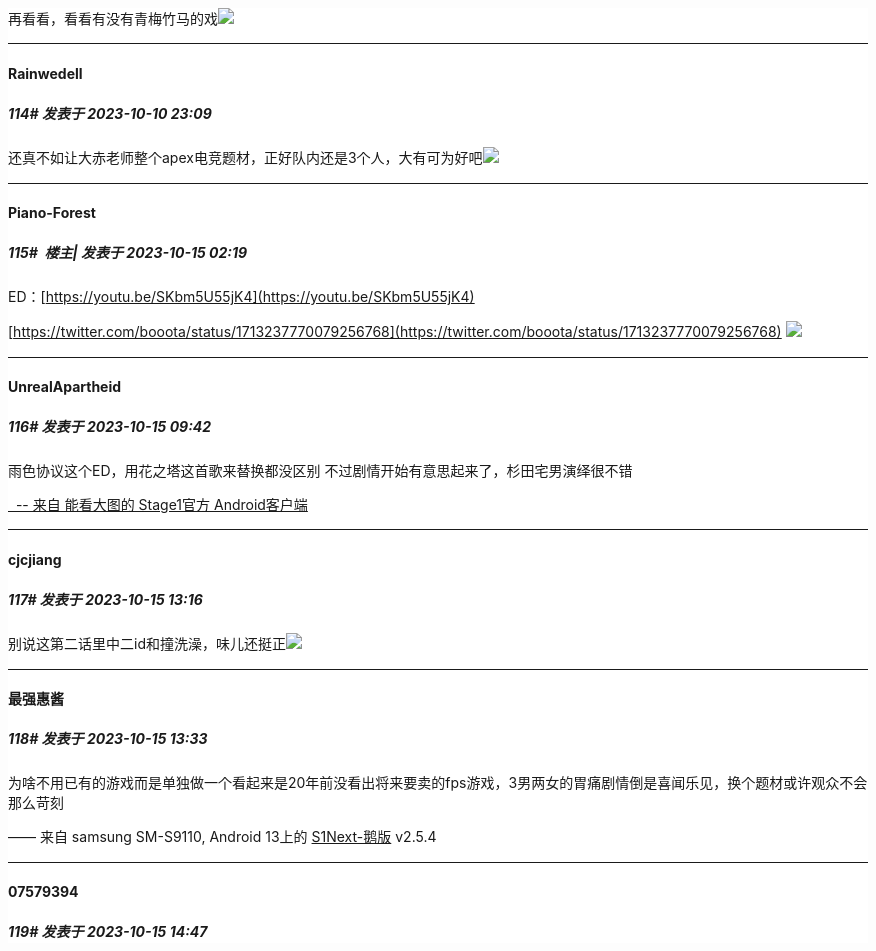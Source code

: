 再看看，看看有没有青梅竹马的戏<img src="https://static.saraba1st.com/image/smiley/face2017/009.gif" referrerpolicy="no-referrer">

*****

####  Rainwedell  
##### 114#       发表于 2023-10-10 23:09

还真不如让大赤老师整个apex电竞题材，正好队内还是3个人，大有可为好吧<img src="https://static.saraba1st.com/image/smiley/face2017/066.png" referrerpolicy="no-referrer">

*****

####  Piano-Forest  
##### 115#         楼主| 发表于 2023-10-15 02:19

ED：[https://youtu.be/SKbm5U55jK4](https://youtu.be/SKbm5U55jK4)

[https://twitter.com/booota/status/1713237770079256768](https://twitter.com/booota/status/1713237770079256768)
<img src="https://p.sda1.dev/13/bba1f46d75feabd89fec2fe802e37fb4/20231015_021907.jpg" referrerpolicy="no-referrer">


*****

####  UnrealApartheid  
##### 116#       发表于 2023-10-15 09:42

雨色协议这个ED，用花之塔这首歌来替换都没区别
不过剧情开始有意思起来了，杉田宅男演绎很不错

[  -- 来自 能看大图的 Stage1官方 Android客户端](https://www.coolapk.com/apk/140634)


*****

####  cjcjiang  
##### 117#       发表于 2023-10-15 13:16

别说这第二话里中二id和撞洗澡，味儿还挺正<img src="https://static.saraba1st.com/image/smiley/face2017/009.gif" referrerpolicy="no-referrer">


*****

####  最强惠酱  
##### 118#       发表于 2023-10-15 13:33

为啥不用已有的游戏而是单独做一个看起来是20年前没看出将来要卖的fps游戏，3男两女的胃痛剧情倒是喜闻乐见，换个题材或许观众不会那么苛刻

—— 来自 samsung SM-S9110, Android 13上的 [S1Next-鹅版](https://github.com/ykrank/S1-Next/releases) v2.5.4


*****

####  07579394  
##### 119#       发表于 2023-10-15 14:47
